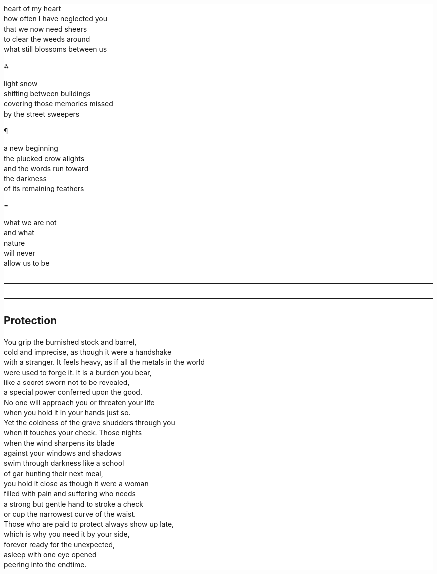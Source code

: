 heart of my heart  
how often I have neglected you  
that we now need sheers  
to clear the weeds around  
what still blossoms between us  

⁂

light snow  
shifting between buildings  
covering those memories missed  
by the street sweepers  

¶

a new beginning  
the plucked crow alights   
and the words run toward  
the darkness  
of its remaining feathers  

$=$

what we are not  
and what   
nature   
will never   
allow us to be  
 
***
***
***
***

## Protection

You grip the burnished stock and barrel,    
cold and imprecise, as though it were a handshake   
with a stranger.  It feels heavy, as if all the metals in the world  
were used to forge it.  It is a burden you bear,   
like a secret sworn not to be revealed,  
a special power conferred upon the good.  
No one will approach you or threaten your life  
when you hold it in your hands just so.  
Yet the coldness of the grave shudders through you  
when it touches your check.  Those nights  
when the wind sharpens its blade   
against your windows and shadows  
swim through darkness like a school  
of gar hunting their next meal,  
you hold it close as though it were a woman   
filled with pain and suffering who needs  
a strong but gentle hand to stroke a check  
or cup the narrowest curve of the waist.  
Those who are paid to protect always show up late,  
which is why you need it by your side,  
forever ready for the unexpected,  
asleep with one eye opened  
peering into the endtime.  
